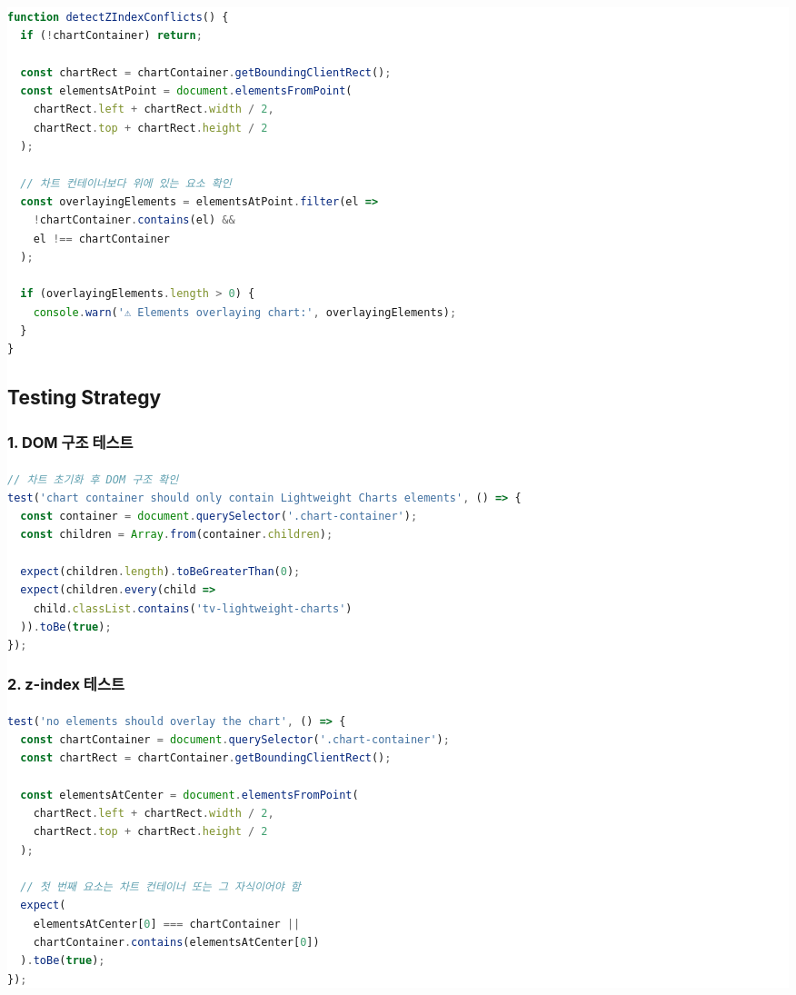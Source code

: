 ```typescript
function detectZIndexConflicts() {
  if (!chartContainer) return;
  
  const chartRect = chartContainer.getBoundingClientRect();
  const elementsAtPoint = document.elementsFromPoint(
    chartRect.left + chartRect.width / 2,
    chartRect.top + chartRect.height / 2
  );
  
  // 차트 컨테이너보다 위에 있는 요소 확인
  const overlayingElements = elementsAtPoint.filter(el => 
    !chartContainer.contains(el) && 
    el !== chartContainer
  );
  
  if (overlayingElements.length > 0) {
    console.warn('⚠️ Elements overlaying chart:', overlayingElements);
  }
}
```

## Testing Strategy

### 1. DOM 구조 테스트

```typescript
// 차트 초기화 후 DOM 구조 확인
test('chart container should only contain Lightweight Charts elements', () => {
  const container = document.querySelector('.chart-container');
  const children = Array.from(container.children);
  
  expect(children.length).toBeGreaterThan(0);
  expect(children.every(child => 
    child.classList.contains('tv-lightweight-charts')
  )).toBe(true);
});
```

### 2. z-index 테스트

```typescript
test('no elements should overlay the chart', () => {
  const chartContainer = document.querySelector('.chart-container');
  const chartRect = chartContainer.getBoundingClientRect();
  
  const elementsAtCenter = document.elementsFromPoint(
    chartRect.left + chartRect.width / 2,
    chartRect.top + chartRect.height / 2
  );
  
  // 첫 번째 요소는 차트 컨테이너 또는 그 자식이어야 함
  expect(
    elementsAtCenter[0] === chartContainer ||
    chartContainer.contains(elementsAtCenter[0])
  ).toBe(true);
});
```

